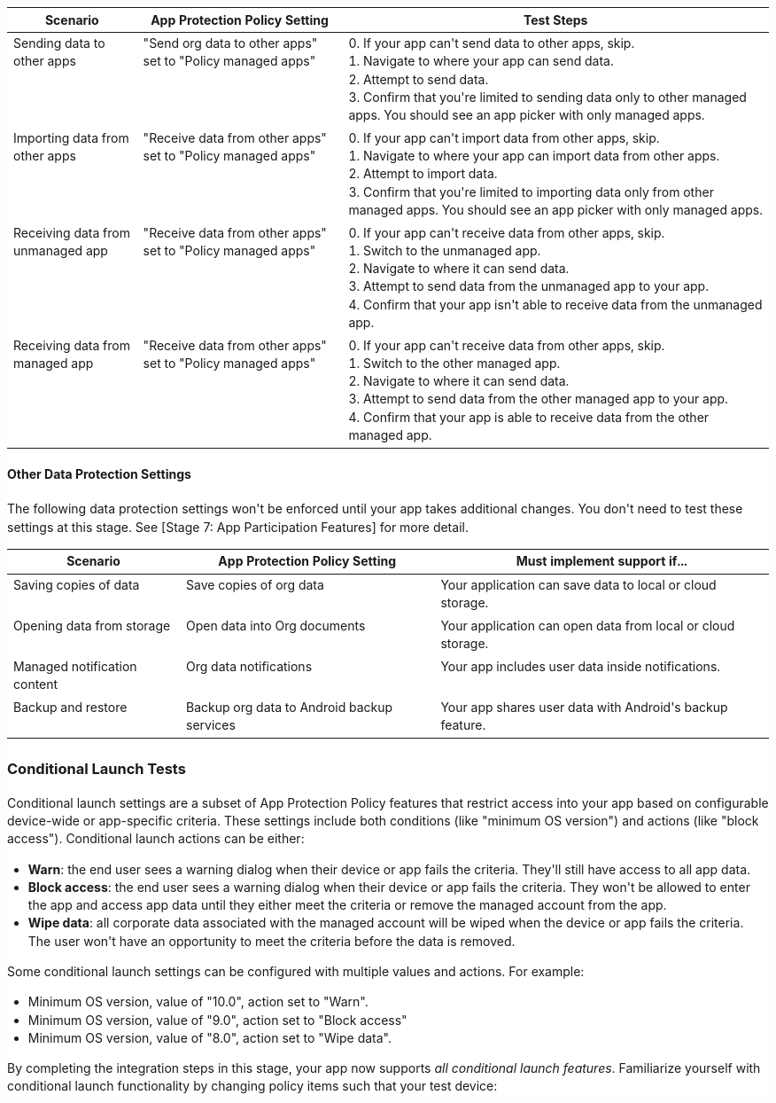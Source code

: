 | Scenario | App Protection Policy Setting | Test Steps |
| - | - | - |
| Sending data to other apps | "Send org data to other apps" set to "Policy managed apps" | 0. If your app can't send data to other apps, skip. <br> 1. Navigate to where your app can send data. <br> 2. Attempt to send data. <br> 3. Confirm that you're limited to sending data only to other managed apps. You should see an app picker with only managed apps. |
| Importing data from other apps | "Receive data from other apps" set to "Policy managed apps" | 0. If your app can't import data from other apps, skip. <br> 1. Navigate to where your app can import data from other apps. <br> 2. Attempt to import data. <br> 3. Confirm that you're limited to importing data only from other managed apps. You should see an app picker with only managed apps. |
| Receiving data from unmanaged app | "Receive data from other apps" set to "Policy managed apps" | 0. If your app can't receive data from other apps, skip. <br> 1. Switch to the unmanaged app. <br> 2. Navigate to where it can send data. <br> 3. Attempt to send data from the unmanaged app to your app. <br> 4. Confirm that your app isn't able to receive data from the unmanaged app. |
| Receiving data from managed app | "Receive data from other apps" set to "Policy managed apps" | 0. If your app can't receive data from other apps, skip. <br> 1. Switch to the other managed app. <br> 2. Navigate to where it can send data. <br> 3. Attempt to send data from the other managed app to your app. <br> 4. Confirm that your app is able to receive data from the other managed app. |

#### Other Data Protection Settings

The following data protection settings won't be enforced until your app takes additional changes.
You don't need to test these settings at this stage.
See [Stage 7: App Participation Features] for more detail.

| Scenario | App Protection Policy Setting | Must implement support if... |
| - | - | - |
| Saving copies of data | Save copies of org data | Your application can save data to local or cloud storage. |
| Opening data from storage | Open data into Org documents | Your application can open data from local or cloud storage.
| Managed notification content | Org data notifications | Your app includes user data inside notifications. |
| Backup and restore | Backup org data to Android backup services | Your app shares user data with Android's backup feature. |

### Conditional Launch Tests

Conditional launch settings are a subset of App Protection Policy features that restrict access into your app based on configurable device-wide or app-specific criteria.
These settings include both conditions (like "minimum OS version") and actions (like "block access").
Conditional launch actions can be either:

- **Warn**: the end user sees a warning dialog when their device or app fails the criteria. They'll still have access to all app data.
- **Block access**: the end user sees a warning dialog when their device or app fails the criteria. They won't be allowed to enter the app and access app data until they either meet the criteria or remove the managed account from the app.
- **Wipe data**: all corporate data associated with the managed account will be wiped when the device or app fails the criteria. The user won't have an opportunity to meet the criteria before the data is removed.

Some conditional launch settings can be configured with multiple values and actions. For example:

- Minimum OS version, value of "10.0", action set to "Warn".
- Minimum OS version, value of "9.0", action set to "Block access"
- Minimum OS version, value of "8.0", action set to "Wipe data".

By completing the integration steps in this stage, your app now supports *all conditional launch features*.
Familiarize yourself with conditional launch functionality by changing policy items such that your test device:
